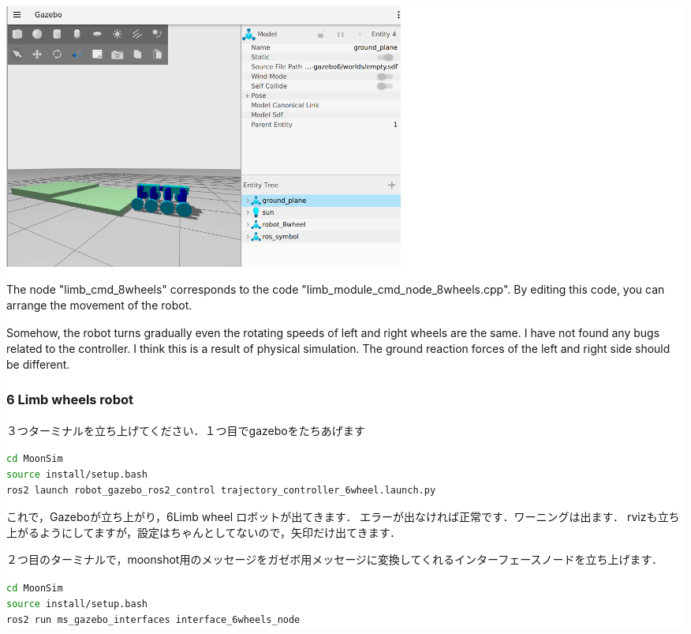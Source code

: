 <img src="Figs/8wheel.png" width="500" alt="8wheel walk">

The node "limb_cmd_8wheels" corresponds to the code "limb_module_cmd_node_8wheels.cpp". 
By editing this code, you can arrange the movement of the robot. 

Somehow, the robot turns gradually even the rotating speeds of left and right wheels are the same. 
I have not found any bugs related to the controller. I think this is a result of physical simulation. The ground reaction forces of the left and right side should be different. 

### 6 Limb wheels robot

３つターミナルを立ち上げてください．１つ目でgazeboをたちあげます
```bash
cd MoonSim
source install/setup.bash
ros2 launch robot_gazebo_ros2_control trajectory_controller_6wheel.launch.py
```
これで，Gazeboが立ち上がり，6Limb wheel ロボットが出てきます．
エラーが出なければ正常です．ワーニングは出ます．
rvizも立ち上がるようにしてますが，設定はちゃんとしてないので，矢印だけ出てきます．

２つ目のターミナルで，moonshot用のメッセージをガゼボ用メッセージに変換してくれるインターフェースノードを立ち上げます．
```bash
cd MoonSim
source install/setup.bash
ros2 run ms_gazebo_interfaces interface_6wheels_node
```
